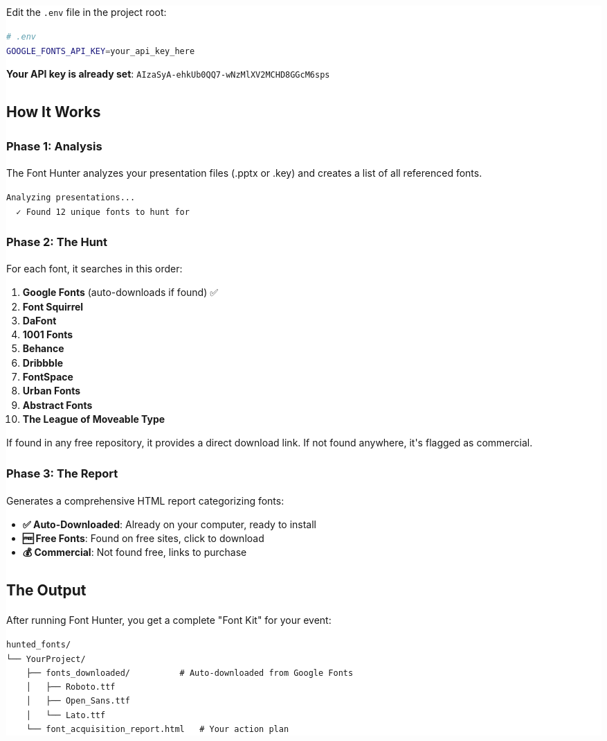 Edit the `.env` file in the project root:

```bash
# .env
GOOGLE_FONTS_API_KEY=your_api_key_here
```

**Your API key is already set**: `AIzaSyA-ehkUb0QQ7-wNzMlXV2MCHD8GGcM6sps`

## How It Works

### Phase 1: Analysis

The Font Hunter analyzes your presentation files (.pptx or .key) and creates a list of all referenced fonts.

```
Analyzing presentations...
  ✓ Found 12 unique fonts to hunt for
```

### Phase 2: The Hunt

For each font, it searches in this order:

1. **Google Fonts** (auto-downloads if found) ✅
2. **Font Squirrel**
3. **DaFont**
4. **1001 Fonts**
5. **Behance**
6. **Dribbble**
7. **FontSpace**
8. **Urban Fonts**
9. **Abstract Fonts**
10. **The League of Moveable Type**

If found in any free repository, it provides a direct download link. If not found anywhere, it's flagged as commercial.

### Phase 3: The Report

Generates a comprehensive HTML report categorizing fonts:

- **✅ Auto-Downloaded**: Already on your computer, ready to install
- **🆓 Free Fonts**: Found on free sites, click to download
- **💰 Commercial**: Not found free, links to purchase

## The Output

After running Font Hunter, you get a complete "Font Kit" for your event:

```
hunted_fonts/
└── YourProject/
    ├── fonts_downloaded/          # Auto-downloaded from Google Fonts
    │   ├── Roboto.ttf
    │   ├── Open_Sans.ttf
    │   └── Lato.ttf
    └── font_acquisition_report.html   # Your action plan
```
